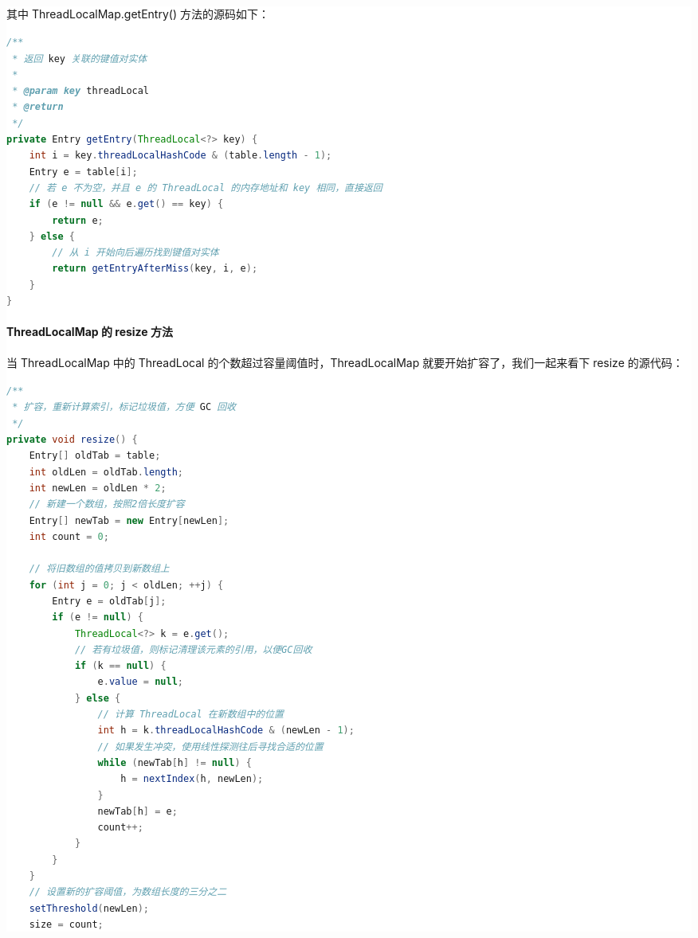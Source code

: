 

其中 ThreadLocalMap.getEntry() 方法的源码如下：



```java
/**
 * 返回 key 关联的键值对实体
 *
 * @param key threadLocal
 * @return
 */
private Entry getEntry(ThreadLocal<?> key) {
	int i = key.threadLocalHashCode & (table.length - 1);
	Entry e = table[i];
	// 若 e 不为空，并且 e 的 ThreadLocal 的内存地址和 key 相同，直接返回
	if (e != null && e.get() == key) {
		return e;
	} else {
		// 从 i 开始向后遍历找到键值对实体
		return getEntryAfterMiss(key, i, e);
	}
}
```



#### ThreadLocalMap 的 resize 方法


当 ThreadLocalMap 中的 ThreadLocal 的个数超过容量阈值时，ThreadLocalMap 就要开始扩容了，我们一起来看下 resize 的源代码：



```java
/**
 * 扩容，重新计算索引，标记垃圾值，方便 GC 回收
 */
private void resize() {
	Entry[] oldTab = table;
	int oldLen = oldTab.length;
	int newLen = oldLen * 2;
	// 新建一个数组，按照2倍长度扩容
	Entry[] newTab = new Entry[newLen];
	int count = 0;

	// 将旧数组的值拷贝到新数组上
	for (int j = 0; j < oldLen; ++j) {
		Entry e = oldTab[j];
		if (e != null) {
			ThreadLocal<?> k = e.get();
			// 若有垃圾值，则标记清理该元素的引用，以便GC回收
			if (k == null) {
				e.value = null;
			} else {
				// 计算 ThreadLocal 在新数组中的位置
				int h = k.threadLocalHashCode & (newLen - 1);
				// 如果发生冲突，使用线性探测往后寻找合适的位置
				while (newTab[h] != null) {
					h = nextIndex(h, newLen);
				}
				newTab[h] = e;
				count++;
			}
		}
	}
	// 设置新的扩容阈值，为数组长度的三分之二
	setThreshold(newLen);
	size = count;
```